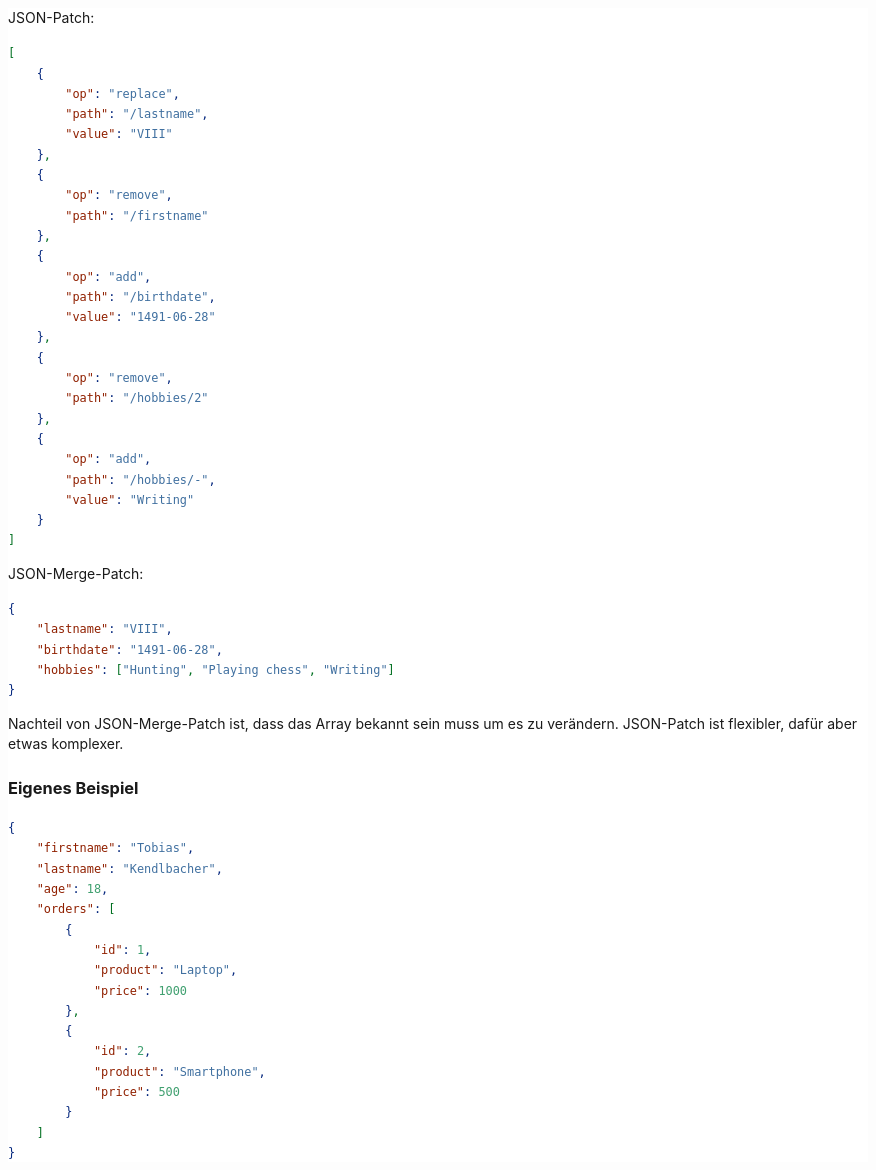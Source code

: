 JSON-Patch:

```json
[
    {
        "op": "replace",
        "path": "/lastname",
        "value": "VIII"
    },
    {
        "op": "remove",
        "path": "/firstname"
    },
    {
        "op": "add",
        "path": "/birthdate",
        "value": "1491-06-28"
    },
    {
        "op": "remove",
        "path": "/hobbies/2"
    },
    {
        "op": "add",
        "path": "/hobbies/-",
        "value": "Writing"
    }
]
```

JSON-Merge-Patch:

```json
{
    "lastname": "VIII",
    "birthdate": "1491-06-28",
    "hobbies": ["Hunting", "Playing chess", "Writing"]
}
```

Nachteil von JSON-Merge-Patch ist, dass das Array bekannt sein muss um es zu verändern.
JSON-Patch ist flexibler, dafür aber etwas komplexer.

### Eigenes Beispiel

```json
{
    "firstname": "Tobias",
    "lastname": "Kendlbacher",
    "age": 18,
    "orders": [
        {
            "id": 1,
            "product": "Laptop",
            "price": 1000
        },
        {
            "id": 2,
            "product": "Smartphone",
            "price": 500
        }
    ]
}
```

